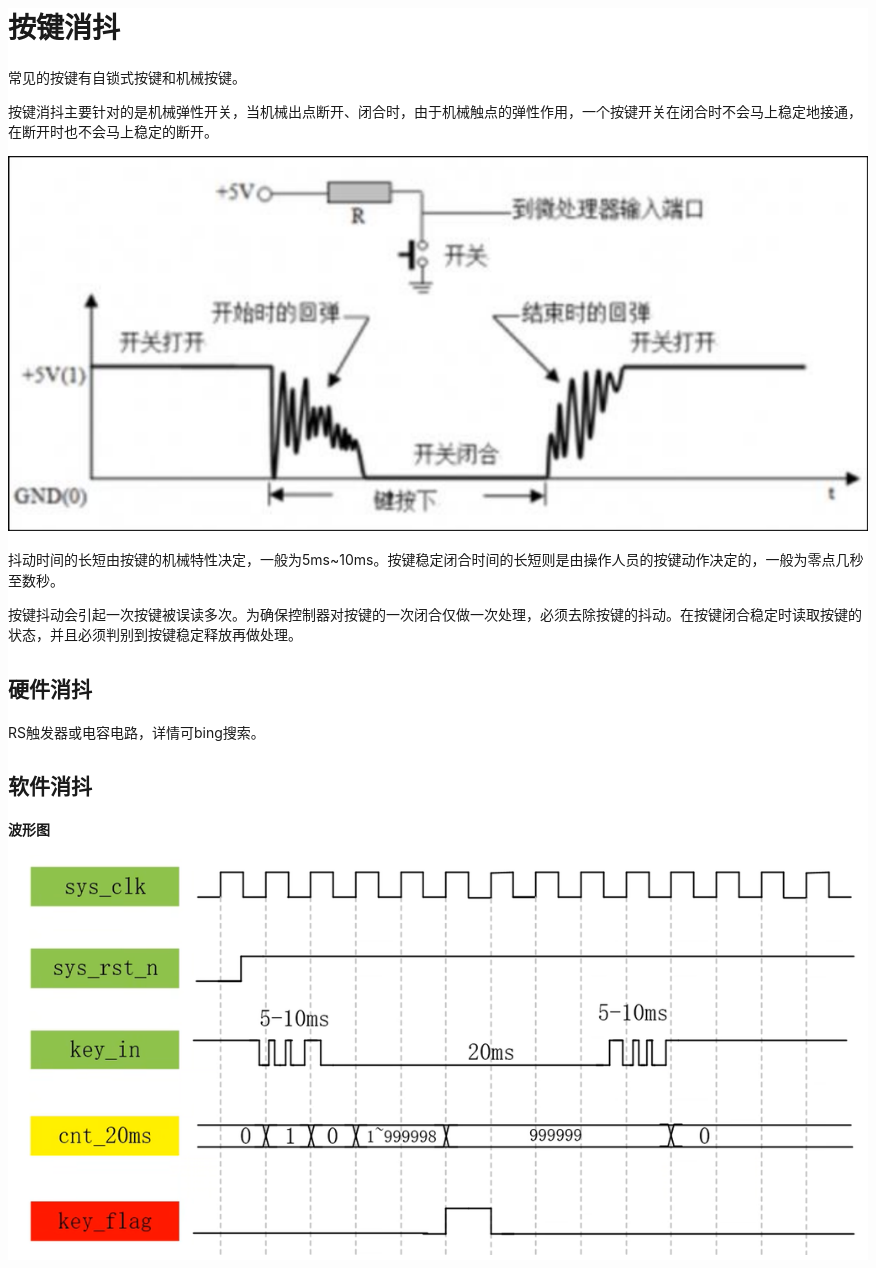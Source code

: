 # 按键消抖

常见的按键有自锁式按键和机械按键。

按键消抖主要针对的是机械弹性开关，当机械出点断开、闭合时，由于机械触点的弹性作用，一个按键开关在闭合时不会马上稳定地接通，在断开时也不会马上稳定的断开。

![image-20240831185937688](FPGA.assets/image-20240831185937688.png)

抖动时间的长短由按键的机械特性决定，一般为5ms~10ms。按键稳定闭合时间的长短则是由操作人员的按键动作决定的，一般为零点几秒至数秒。

按键抖动会引起一次按键被误读多次。为确保控制器对按键的一次闭合仅做一次处理，必须去除按键的抖动。在按键闭合稳定时读取按键的状态，并且必须判别到按键稳定释放再做处理。

## 硬件消抖

RS触发器或电容电路，详情可bing搜索。

## 软件消抖

**波形图**

![image-20240831203852021](FPGA.assets/image-20240831203852021.png)
